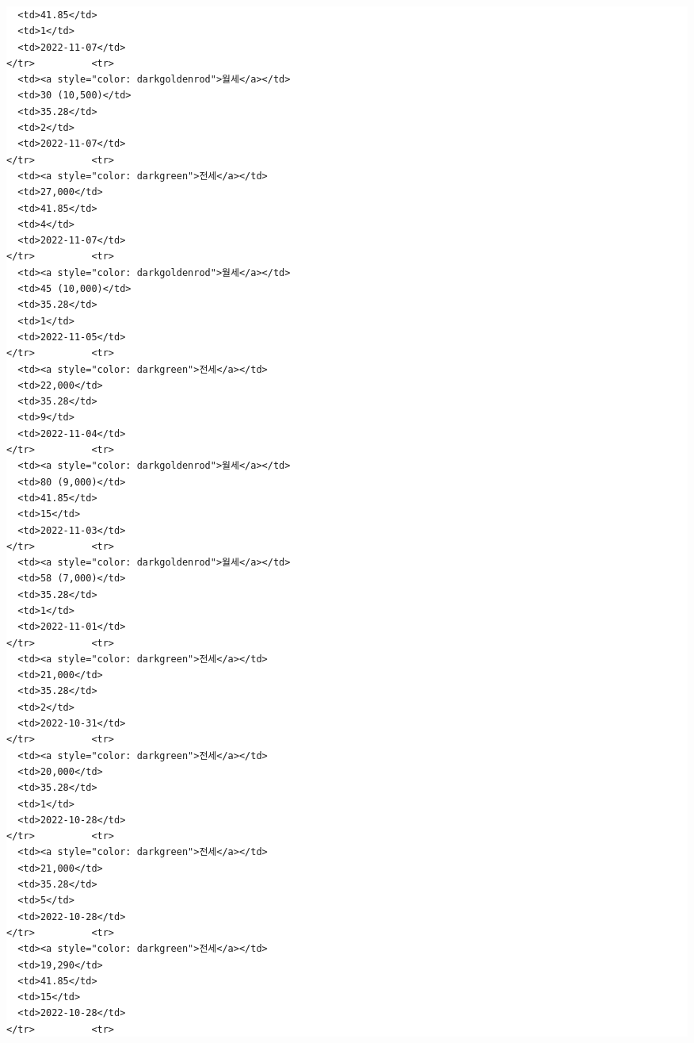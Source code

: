       <td>41.85</td>
      <td>1</td>
      <td>2022-11-07</td>
    </tr>          <tr>
      <td><a style="color: darkgoldenrod">월세</a></td>
      <td>30 (10,500)</td>
      <td>35.28</td>
      <td>2</td>
      <td>2022-11-07</td>
    </tr>          <tr>
      <td><a style="color: darkgreen">전세</a></td>
      <td>27,000</td>
      <td>41.85</td>
      <td>4</td>
      <td>2022-11-07</td>
    </tr>          <tr>
      <td><a style="color: darkgoldenrod">월세</a></td>
      <td>45 (10,000)</td>
      <td>35.28</td>
      <td>1</td>
      <td>2022-11-05</td>
    </tr>          <tr>
      <td><a style="color: darkgreen">전세</a></td>
      <td>22,000</td>
      <td>35.28</td>
      <td>9</td>
      <td>2022-11-04</td>
    </tr>          <tr>
      <td><a style="color: darkgoldenrod">월세</a></td>
      <td>80 (9,000)</td>
      <td>41.85</td>
      <td>15</td>
      <td>2022-11-03</td>
    </tr>          <tr>
      <td><a style="color: darkgoldenrod">월세</a></td>
      <td>58 (7,000)</td>
      <td>35.28</td>
      <td>1</td>
      <td>2022-11-01</td>
    </tr>          <tr>
      <td><a style="color: darkgreen">전세</a></td>
      <td>21,000</td>
      <td>35.28</td>
      <td>2</td>
      <td>2022-10-31</td>
    </tr>          <tr>
      <td><a style="color: darkgreen">전세</a></td>
      <td>20,000</td>
      <td>35.28</td>
      <td>1</td>
      <td>2022-10-28</td>
    </tr>          <tr>
      <td><a style="color: darkgreen">전세</a></td>
      <td>21,000</td>
      <td>35.28</td>
      <td>5</td>
      <td>2022-10-28</td>
    </tr>          <tr>
      <td><a style="color: darkgreen">전세</a></td>
      <td>19,290</td>
      <td>41.85</td>
      <td>15</td>
      <td>2022-10-28</td>
    </tr>          <tr>